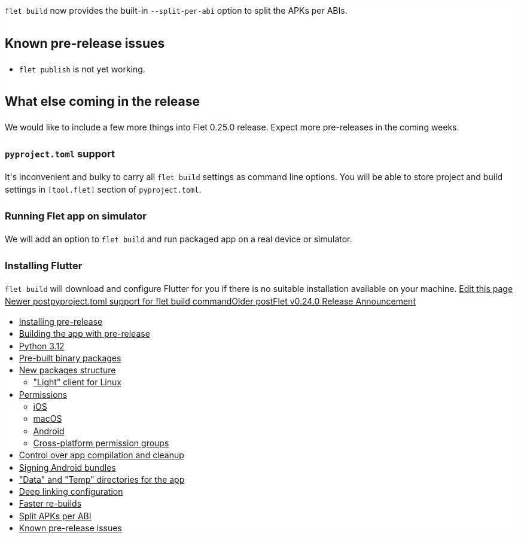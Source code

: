 `flet build` now provides the built-in `--split-per-abi` option to split the APKs per ABIs.
## Known pre-release issues[​](https://flet.dev/blog/flet-new-packaging-pre-release/#known-pre-release-issues "Direct link to Known pre-release issues")
  * `flet publish` is not yet working.


## What else coming in the release[​](https://flet.dev/blog/flet-new-packaging-pre-release/#what-else-coming-in-the-release "Direct link to What else coming in the release")
We would like to include a few more things into Flet 0.25.0 release. Expect more pre-releases in the coming weeks.
### `pyproject.toml` support[​](https://flet.dev/blog/flet-new-packaging-pre-release/#pyprojecttoml-support "Direct link to pyprojecttoml-support")
It's inconvenient and bulky to carry all `flet build` settings as command line options.
You will be able to store project and build settings in `[tool.flet]` section of `pyproject.toml`.
### Running Flet app on simulator[​](https://flet.dev/blog/flet-new-packaging-pre-release/#running-flet-app-on-simulator "Direct link to Running Flet app on simulator")
We will add an option to `flet build` and run packaged app on a real device or simulator.
### Installing Flutter[​](https://flet.dev/blog/flet-new-packaging-pre-release/#installing-flutter "Direct link to Installing Flutter")
`flet build` will download and configure Flutter for you if there is no suitable installation available on your machine.
[Edit this page](https://github.com/flet-dev/website/edit/main/blog/2024-10-10-flet-new-packaging-pre-release.md)
[Newer postpyproject.toml support for flet build command](https://flet.dev/blog/pyproject-toml-support-for-flet-build-command)[Older postFlet v0.24.0 Release Announcement](https://flet.dev/blog/flet-v-0-24-release-announcement)
  * [Installing pre-release](https://flet.dev/blog/flet-new-packaging-pre-release/#installing-pre-release)
  * [Building the app with pre-release](https://flet.dev/blog/flet-new-packaging-pre-release/#building-the-app-with-pre-release)
  * [Python 3.12](https://flet.dev/blog/flet-new-packaging-pre-release/#python-312)
  * [Pre-built binary packages](https://flet.dev/blog/flet-new-packaging-pre-release/#pre-built-binary-packages)
  * [New packages structure](https://flet.dev/blog/flet-new-packaging-pre-release/#new-packages-structure)
    * ["Light" client for Linux](https://flet.dev/blog/flet-new-packaging-pre-release/#light-client-for-linux)
  * [Permissions](https://flet.dev/blog/flet-new-packaging-pre-release/#permissions)
    * [iOS](https://flet.dev/blog/flet-new-packaging-pre-release/#ios)
    * [macOS](https://flet.dev/blog/flet-new-packaging-pre-release/#macos)
    * [Android](https://flet.dev/blog/flet-new-packaging-pre-release/#android)
    * [Cross-platform permission groups](https://flet.dev/blog/flet-new-packaging-pre-release/#cross-platform-permission-groups)
  * [Control over app compilation and cleanup](https://flet.dev/blog/flet-new-packaging-pre-release/#control-over-app-compilation-and-cleanup)
  * [Signing Android bundles](https://flet.dev/blog/flet-new-packaging-pre-release/#signing-android-bundles)
  * ["Data" and "Temp" directories for the app](https://flet.dev/blog/flet-new-packaging-pre-release/#data-and-temp-directories-for-the-app)
  * [Deep linking configuration](https://flet.dev/blog/flet-new-packaging-pre-release/#deep-linking-configuration)
  * [Faster re-builds](https://flet.dev/blog/flet-new-packaging-pre-release/#faster-re-builds)
  * [Split APKs per ABI](https://flet.dev/blog/flet-new-packaging-pre-release/#split-apks-per-abi)
  * [Known pre-release issues](https://flet.dev/blog/flet-new-packaging-pre-release/#known-pre-release-issues)